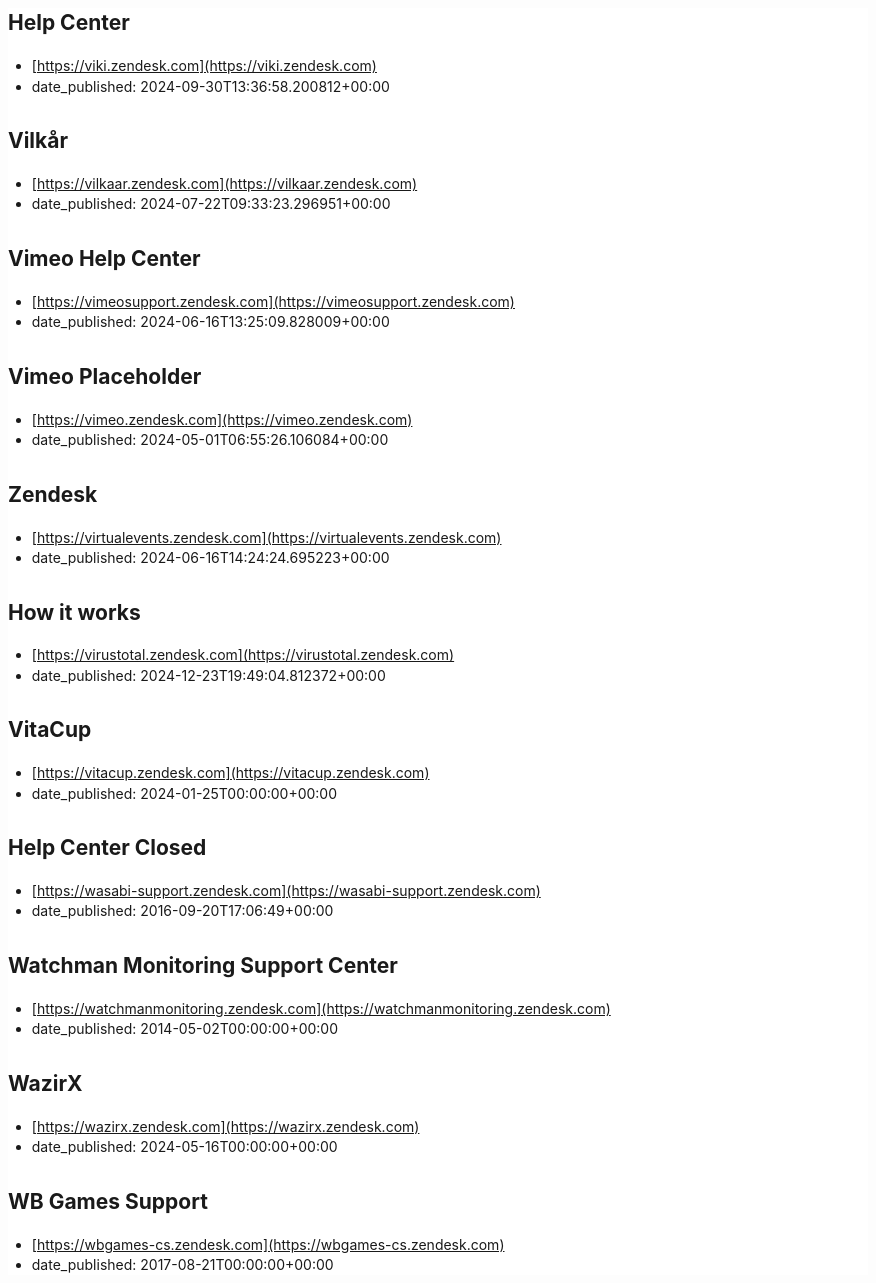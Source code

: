 ## Help Center
 - [https://viki.zendesk.com](https://viki.zendesk.com)
 - date_published: 2024-09-30T13:36:58.200812+00:00

 ## Vilkår
 - [https://vilkaar.zendesk.com](https://vilkaar.zendesk.com)
 - date_published: 2024-07-22T09:33:23.296951+00:00

 ## Vimeo Help Center
 - [https://vimeosupport.zendesk.com](https://vimeosupport.zendesk.com)
 - date_published: 2024-06-16T13:25:09.828009+00:00

 ## Vimeo Placeholder
 - [https://vimeo.zendesk.com](https://vimeo.zendesk.com)
 - date_published: 2024-05-01T06:55:26.106084+00:00

 ## Zendesk
 - [https://virtualevents.zendesk.com](https://virtualevents.zendesk.com)
 - date_published: 2024-06-16T14:24:24.695223+00:00

 ## How it works
 - [https://virustotal.zendesk.com](https://virustotal.zendesk.com)
 - date_published: 2024-12-23T19:49:04.812372+00:00

 ## VitaCup
 - [https://vitacup.zendesk.com](https://vitacup.zendesk.com)
 - date_published: 2024-01-25T00:00:00+00:00

 ## Help Center Closed
 - [https://wasabi-support.zendesk.com](https://wasabi-support.zendesk.com)
 - date_published: 2016-09-20T17:06:49+00:00

 ## Watchman Monitoring Support Center
 - [https://watchmanmonitoring.zendesk.com](https://watchmanmonitoring.zendesk.com)
 - date_published: 2014-05-02T00:00:00+00:00

 ## WazirX
 - [https://wazirx.zendesk.com](https://wazirx.zendesk.com)
 - date_published: 2024-05-16T00:00:00+00:00

 ## WB Games Support
 - [https://wbgames-cs.zendesk.com](https://wbgames-cs.zendesk.com)
 - date_published: 2017-08-21T00:00:00+00:00
